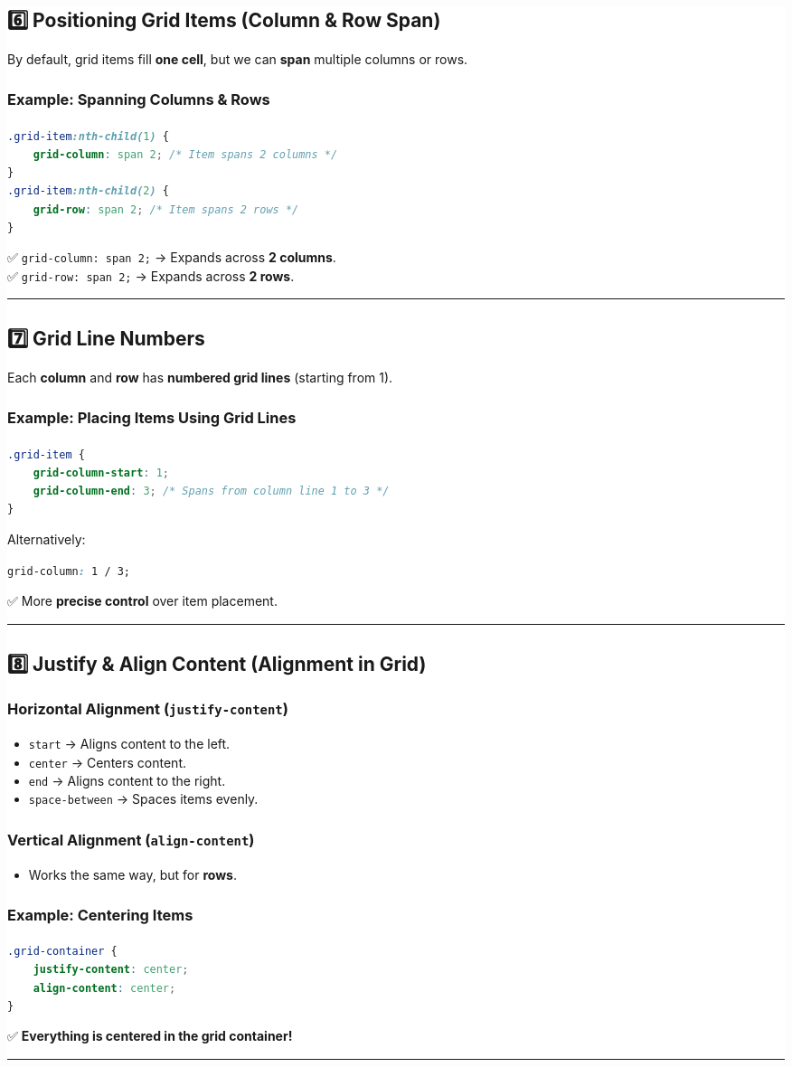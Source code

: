 
## **6️⃣ Positioning Grid Items (Column & Row Span)**
By default, grid items fill **one cell**, but we can **span** multiple columns or rows.

### **Example: Spanning Columns & Rows**
```css
.grid-item:nth-child(1) {
    grid-column: span 2; /* Item spans 2 columns */
}
.grid-item:nth-child(2) {
    grid-row: span 2; /* Item spans 2 rows */
}
```
✅ `grid-column: span 2;` → Expands across **2 columns**.  
✅ `grid-row: span 2;` → Expands across **2 rows**.

---

## **7️⃣ Grid Line Numbers**
Each **column** and **row** has **numbered grid lines** (starting from 1).

### **Example: Placing Items Using Grid Lines**
```css
.grid-item {
    grid-column-start: 1;
    grid-column-end: 3; /* Spans from column line 1 to 3 */
}
```
Alternatively:
```css
grid-column: 1 / 3;
```
✅ More **precise control** over item placement.

---

## **8️⃣ Justify & Align Content (Alignment in Grid)**
### **Horizontal Alignment (`justify-content`)**
- `start` → Aligns content to the left.
- `center` → Centers content.
- `end` → Aligns content to the right.
- `space-between` → Spaces items evenly.

### **Vertical Alignment (`align-content`)**
- Works the same way, but for **rows**.

### **Example: Centering Items**
```css
.grid-container {
    justify-content: center;
    align-content: center;
}
```
✅ **Everything is centered in the grid container!**

---